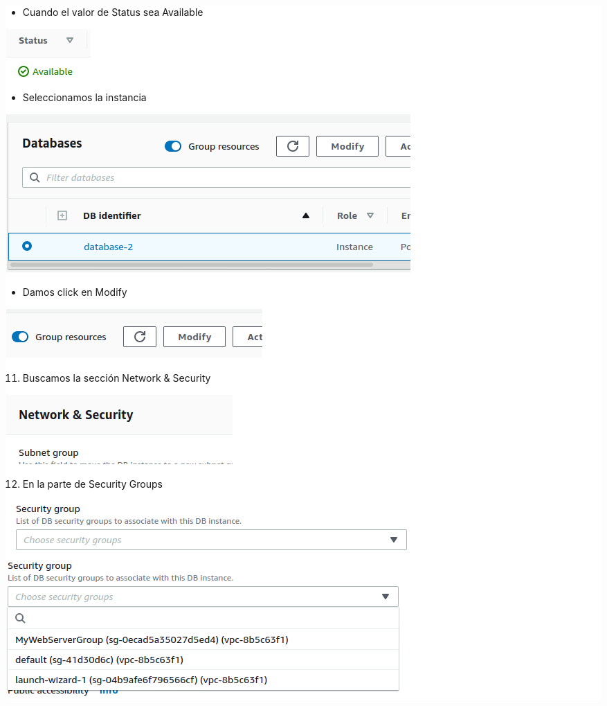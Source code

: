 - Cuando el valor de Status sea Available

![](https://github.com/nduran06/AREM-Patrones/blob/master/images/bd/11.png)

- Seleccionamos la instancia

![](https://github.com/nduran06/AREM-Patrones/blob/master/images/bd/12.png)

- Damos click en Modify

![](https://github.com/nduran06/AREM-Patrones/blob/master/images/bd/13.png)

11. Buscamos la sección Network & Security

![](https://github.com/nduran06/AREM-Patrones/blob/master/images/bd/14.png)

12. En la parte de Security Groups

![](https://github.com/nduran06/AREM-Patrones/blob/master/images/bd/15.png)
![](https://github.com/nduran06/AREM-Patrones/blob/master/images/bd/16.png)
